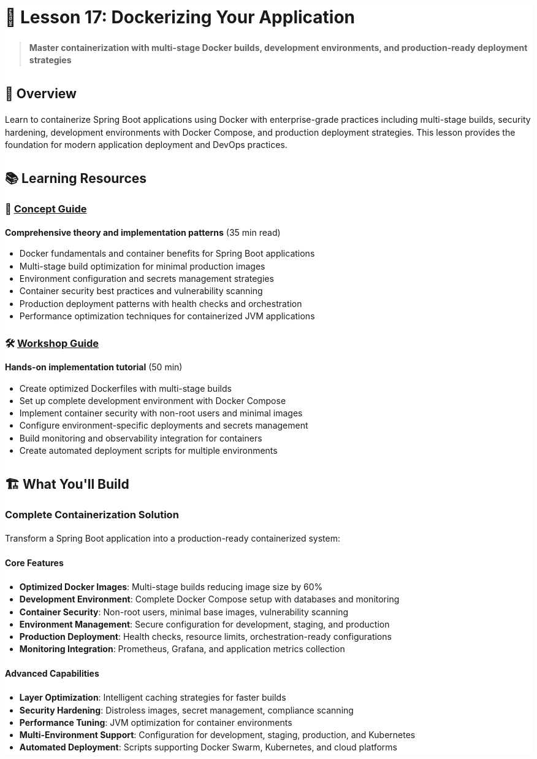 # 🚀 Lesson 17: Dockerizing Your Application

> **Master containerization with multi-stage Docker builds, development environments, and production-ready deployment strategies**

## 🎯 Overview

Learn to containerize Spring Boot applications using Docker with enterprise-grade practices including multi-stage builds, security hardening, development environments with Docker Compose, and production deployment strategies. This lesson provides the foundation for modern application deployment and DevOps practices.

## 📚 Learning Resources

### 📖 [Concept Guide](concept.md)
**Comprehensive theory and implementation patterns** (35 min read)
- Docker fundamentals and container benefits for Spring Boot applications
- Multi-stage build optimization for minimal production images
- Environment configuration and secrets management strategies
- Container security best practices and vulnerability scanning
- Production deployment patterns with health checks and orchestration
- Performance optimization techniques for containerized JVM applications

### 🛠️ [Workshop Guide](workshop_17.md) 
**Hands-on implementation tutorial** (50 min)
- Create optimized Dockerfiles with multi-stage builds
- Set up complete development environment with Docker Compose
- Implement container security with non-root users and minimal images
- Configure environment-specific deployments and secrets management
- Build monitoring and observability integration for containers
- Create automated deployment scripts for multiple environments

## 🏗️ What You'll Build

### **Complete Containerization Solution**

Transform a Spring Boot application into a production-ready containerized system:

#### **Core Features**
- **Optimized Docker Images**: Multi-stage builds reducing image size by 60%
- **Development Environment**: Complete Docker Compose setup with databases and monitoring
- **Container Security**: Non-root users, minimal base images, vulnerability scanning
- **Environment Management**: Secure configuration for development, staging, and production
- **Production Deployment**: Health checks, resource limits, orchestration-ready configurations
- **Monitoring Integration**: Prometheus, Grafana, and application metrics collection

#### **Advanced Capabilities**
- **Layer Optimization**: Intelligent caching strategies for faster builds
- **Security Hardening**: Distroless images, secret management, compliance scanning
- **Performance Tuning**: JVM optimization for container environments
- **Multi-Environment Support**: Configuration for development, staging, production, and Kubernetes
- **Automated Deployment**: Scripts supporting Docker Swarm, Kubernetes, and cloud platforms
